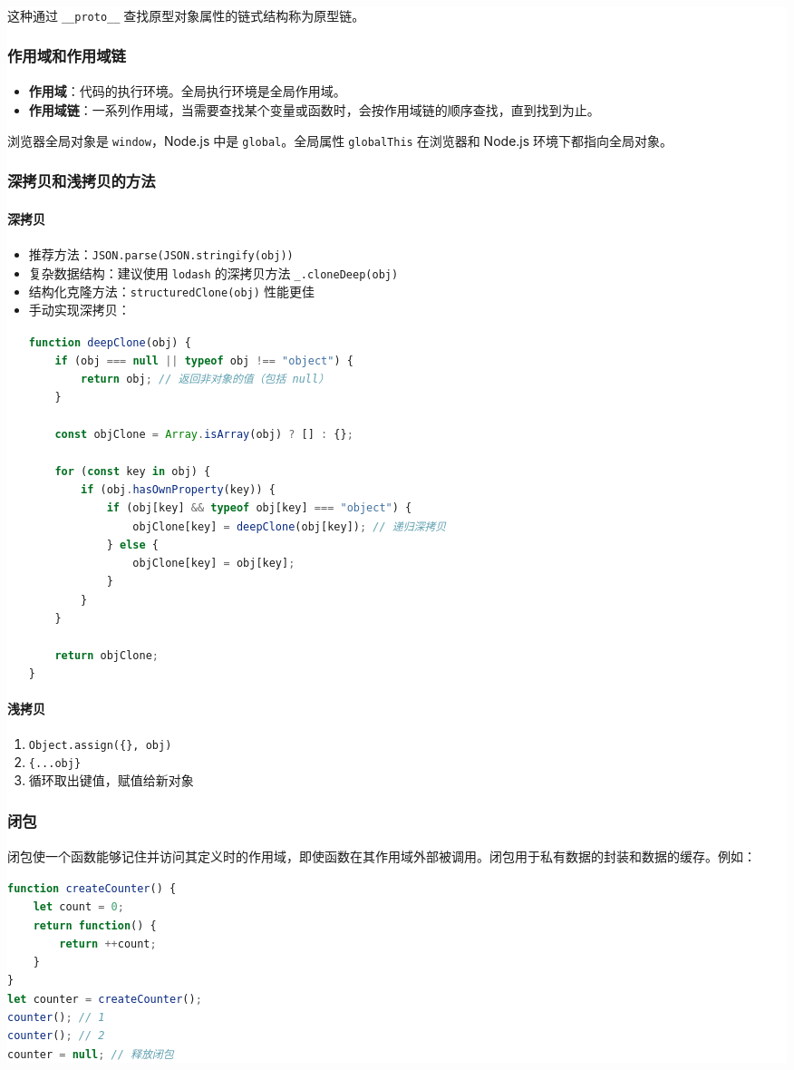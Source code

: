 这种通过 `__proto__` 查找原型对象属性的链式结构称为原型链。

### 作用域和作用域链
- **作用域**：代码的执行环境。全局执行环境是全局作用域。
- **作用域链**：一系列作用域，当需要查找某个变量或函数时，会按作用域链的顺序查找，直到找到为止。

浏览器全局对象是 `window`，Node.js 中是 `global`。全局属性 `globalThis` 在浏览器和 Node.js 环境下都指向全局对象。

### 深拷贝和浅拷贝的方法
#### 深拷贝
- 推荐方法：`JSON.parse(JSON.stringify(obj))`
- 复杂数据结构：建议使用 `lodash` 的深拷贝方法 `_.cloneDeep(obj)`
- 结构化克隆方法：`structuredClone(obj)` 性能更佳
- 手动实现深拷贝：
  ```javascript
  function deepClone(obj) {
      if (obj === null || typeof obj !== "object") {
          return obj; // 返回非对象的值（包括 null）
      }

      const objClone = Array.isArray(obj) ? [] : {};

      for (const key in obj) {
          if (obj.hasOwnProperty(key)) {
              if (obj[key] && typeof obj[key] === "object") {
                  objClone[key] = deepClone(obj[key]); // 递归深拷贝
              } else {
                  objClone[key] = obj[key];
              }
          }
      }

      return objClone;
  }
  ```

#### 浅拷贝
1. `Object.assign({}, obj)`
2. `{...obj}`
3. 循环取出键值，赋值给新对象

### 闭包
闭包使一个函数能够记住并访问其定义时的作用域，即使函数在其作用域外部被调用。闭包用于私有数据的封装和数据的缓存。例如：
```javascript
function createCounter() {
    let count = 0;
    return function() {
        return ++count;
    }
}
let counter = createCounter();
counter(); // 1
counter(); // 2
counter = null; // 释放闭包
```
